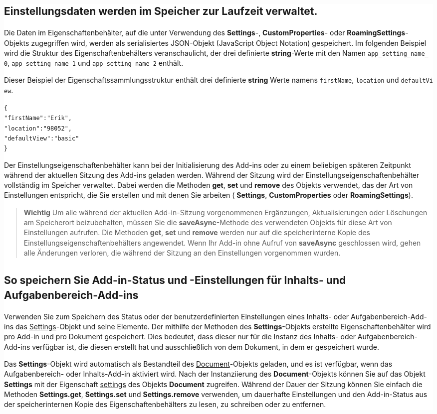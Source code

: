 ## Einstellungsdaten werden im Speicher zur Laufzeit verwaltet.


Die Daten im Eigenschaftenbehälter, auf die unter Verwendung des  **Settings**-,  **CustomProperties**- oder  **RoamingSettings**-Objekts zugegriffen wird, werden als serialisiertes JSON-Objekt (JavaScript Object Notation) gespeichert. Im folgenden Beispiel wird die Struktur des Eigenschaftenbehälters veranschaulicht, der drei definierte  **string**-Werte mit den Namen  `app_setting_name_0`,  `app_setting_name_1` und `app_setting_name_2` enthält.

Dieser Beispiel der Eigenschaftssammlungsstruktur enthält drei definierte  **string** Werte namens `firstName`,  `location` und `defaultView`.




```
{
"firstName":"Erik",
"location":"98052",
"defaultView":"basic"
}
```

Der Einstellungseigenschaftenbehälter kann bei der Initialisierung des Add-ins oder zu einem beliebigen späteren Zeitpunkt während der aktuellen Sitzung des Add-ins geladen werden. Während der Sitzung wird der Einstellungseigenschaftenbehälter vollständig im Speicher verwaltet. Dabei werden die Methoden  **get**,  **set** und **remove** des Objekts verwendet, das der Art von Einstellungen entspricht, die Sie erstellen und mit denen Sie arbeiten ( **Settings**,  **CustomProperties** oder **RoamingSettings**). 


 >**Wichtig**  Um alle während der aktuellen Add-in-Sitzung vorgenommenen Ergänzungen, Aktualisierungen oder Löschungen am Speicherort beizubehalten, müssen Sie die  **saveAsync**-Methode des verwendeten Objekts für diese Art von Einstellungen aufrufen. Die Methoden  **get**,  **set** und **remove** werden nur auf die speicherinterne Kopie des Einstellungseigenschaftenbehälters angewendet. Wenn Ihr Add-in ohne Aufruf von **saveAsync** geschlossen wird, gehen alle Änderungen verloren, die während der Sitzung an den Einstellungen vorgenommen wurden.


## So speichern Sie Add-in-Status und -Einstellungen für Inhalts- und Aufgabenbereich-Add-ins


Verwenden Sie zum Speichern des Status oder der benutzerdefinierten Einstellungen eines Inhalts- oder Aufgabenbereich-Add-ins das [Settings](http://msdn.microsoft.com/de-de/library/ad733387-a58c-4514-8fc2-53e64fad468d%28Office.15%29.aspx)-Objekt und seine Elemente. Der mithilfe der Methoden des  **Settings**-Objekts erstellte Eigenschaftenbehälter wird pro Add-in und pro Dokument gespeichert. Dies bedeutet, dass dieser nur für die Instanz des Inhalts- oder Aufgabenbereich-Add-ins verfügbar ist, die diesen erstellt hat und ausschließlich von dem Dokument, in dem er gespeichert wurde.

Das  **Settings**-Objekt wird automatisch als Bestandteil des [Document](http://msdn.microsoft.com/de-de/library/f8859516-cc1f-4b20-a8f3-cee37a983e70%28Office.15%29.aspx)-Objekts geladen, und es ist verfügbar, wenn das Aufgabenbereich- oder Inhalts-Add-in aktiviert wird. Nach der Instanziierung des  **Document**-Objekts können Sie auf das Objekt  **Settings** mit der Eigenschaft [settings](http://msdn.microsoft.com/de-de/library/77ba7daf-419f-44b6-8747-7fd5618b7053%28Office.15%29.aspx) des Objekts **Document** zugreifen. Während der Dauer der Sitzung können Sie einfach die Methoden **Settings.get**,  **Settings.set** und **Settings.remove** verwenden, um dauerhafte Einstellungen und den Add-in-Status aus der speicherinternen Kopie des Eigenschaftenbehälters zu lesen, zu schreiben oder zu entfernen.
